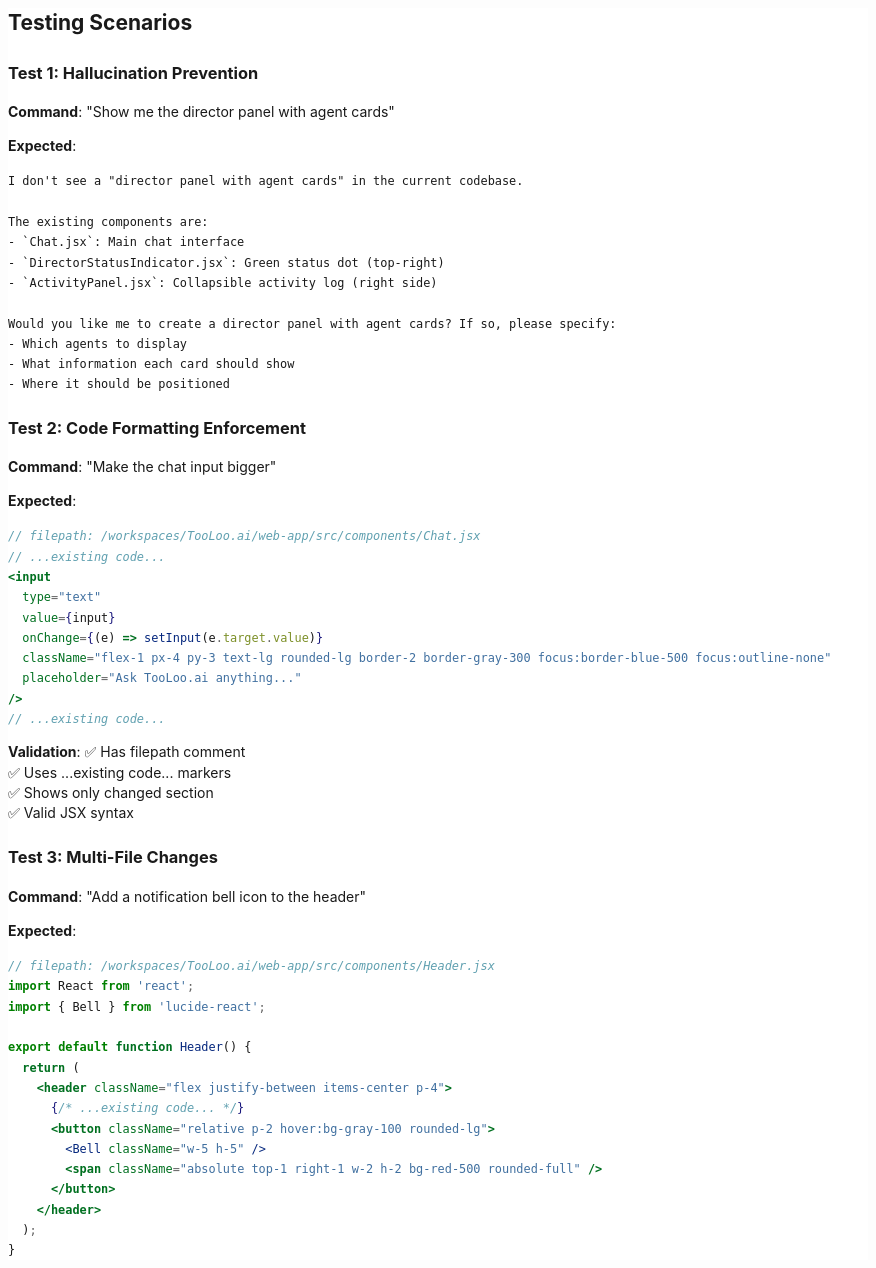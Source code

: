 
## Testing Scenarios

### Test 1: Hallucination Prevention
**Command**: "Show me the director panel with agent cards"

**Expected**:
```
I don't see a "director panel with agent cards" in the current codebase.

The existing components are:
- `Chat.jsx`: Main chat interface
- `DirectorStatusIndicator.jsx`: Green status dot (top-right)
- `ActivityPanel.jsx`: Collapsible activity log (right side)

Would you like me to create a director panel with agent cards? If so, please specify:
- Which agents to display
- What information each card should show
- Where it should be positioned
```

### Test 2: Code Formatting Enforcement
**Command**: "Make the chat input bigger"

**Expected**:
```jsx
// filepath: /workspaces/TooLoo.ai/web-app/src/components/Chat.jsx
// ...existing code...
<input
  type="text"
  value={input}
  onChange={(e) => setInput(e.target.value)}
  className="flex-1 px-4 py-3 text-lg rounded-lg border-2 border-gray-300 focus:border-blue-500 focus:outline-none"
  placeholder="Ask TooLoo.ai anything..."
/>
// ...existing code...
```

**Validation**:
✅ Has filepath comment  
✅ Uses ...existing code... markers  
✅ Shows only changed section  
✅ Valid JSX syntax  

### Test 3: Multi-File Changes
**Command**: "Add a notification bell icon to the header"

**Expected**:
```jsx
// filepath: /workspaces/TooLoo.ai/web-app/src/components/Header.jsx
import React from 'react';
import { Bell } from 'lucide-react';

export default function Header() {
  return (
    <header className="flex justify-between items-center p-4">
      {/* ...existing code... */}
      <button className="relative p-2 hover:bg-gray-100 rounded-lg">
        <Bell className="w-5 h-5" />
        <span className="absolute top-1 right-1 w-2 h-2 bg-red-500 rounded-full" />
      </button>
    </header>
  );
}
```